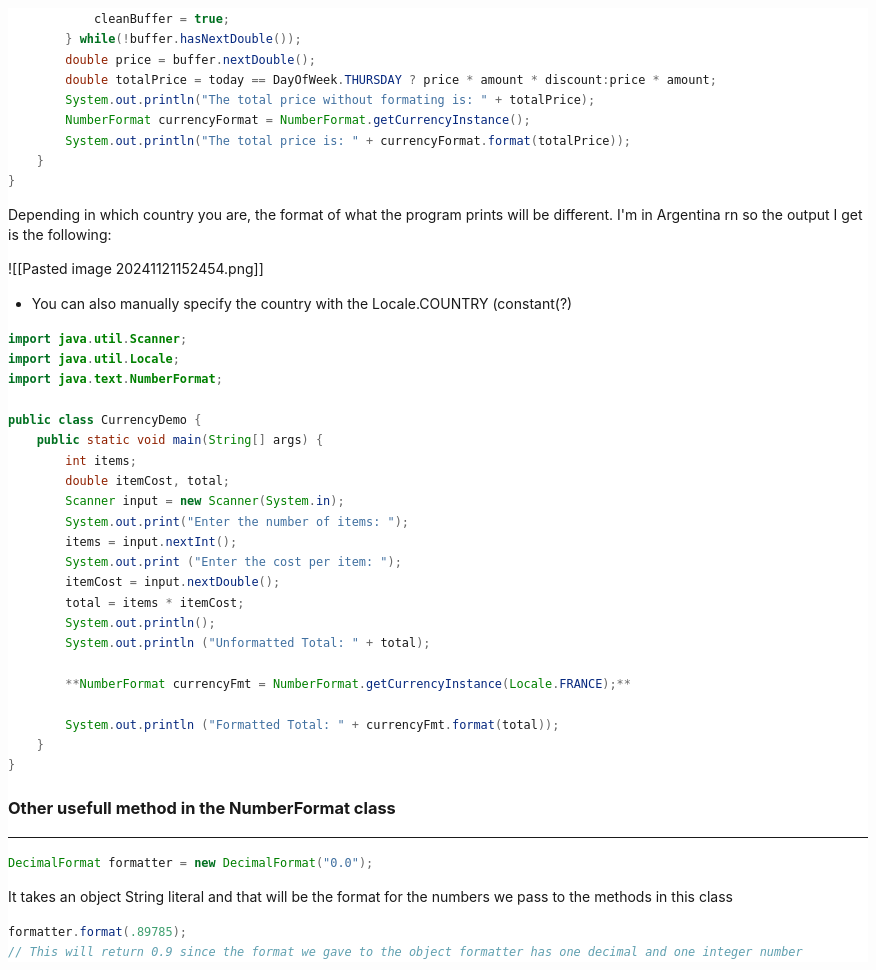 ```java
            cleanBuffer = true;
        } while(!buffer.hasNextDouble());
        double price = buffer.nextDouble();
        double totalPrice = today == DayOfWeek.THURSDAY ? price * amount * discount:price * amount;
        System.out.println("The total price without formating is: " + totalPrice);
        NumberFormat currencyFormat = NumberFormat.getCurrencyInstance();
        System.out.println("The total price is: " + currencyFormat.format(totalPrice));
    }
}
```

Depending in which country you are, the format of what the program prints will be different.
I'm in Argentina rn so the output I get is the following:

![[Pasted image 20241121152454.png]]

- You can also manually specify the country with the Locale.COUNTRY (constant(?)
```java
import java.util.Scanner;
import java.util.Locale;
import java.text.NumberFormat;

public class CurrencyDemo {
    public static void main(String[] args) {
        int items;
        double itemCost, total;
        Scanner input = new Scanner(System.in);
        System.out.print("Enter the number of items: ");
        items = input.nextInt();
        System.out.print ("Enter the cost per item: ");
        itemCost = input.nextDouble();
        total = items * itemCost;
        System.out.println();
        System.out.println ("Unformatted Total: " + total);

        **NumberFormat currencyFmt = NumberFormat.getCurrencyInstance(Locale.FRANCE);**

        System.out.println ("Formatted Total: " + currencyFmt.format(total));
    }
}
```

### Other usefull method in the NumberFormat class
---
```java
DecimalFormat formatter = new DecimalFormat("0.0");
```
It takes an object String literal and that will be the format for the numbers we pass to the methods in this class

```java
formatter.format(.89785);
// This will return 0.9 since the format we gave to the object formatter has one decimal and one integer number
```
